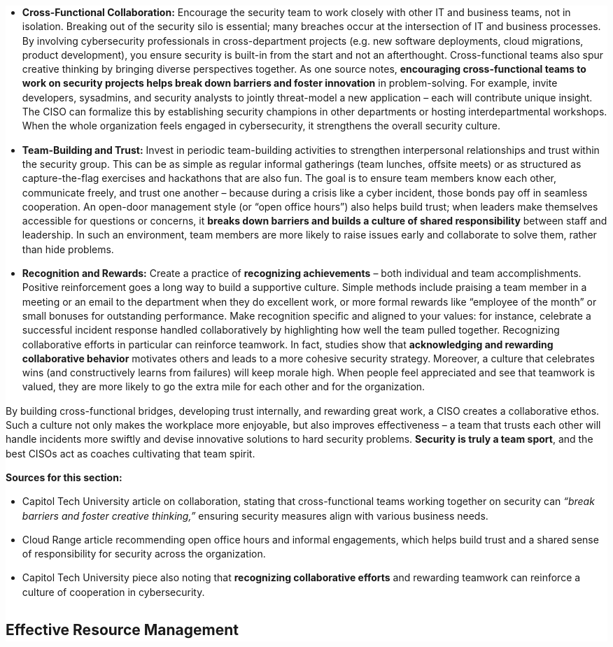 * **Cross-Functional Collaboration:** Encourage the security team to work closely with other IT and business teams, not in isolation. Breaking out of the security silo is essential; many breaches occur at the intersection of IT and business processes. By involving cybersecurity professionals in cross-department projects (e.g. new software deployments, cloud migrations, product development), you ensure security is built-in from the start and not an afterthought. Cross-functional teams also spur creative thinking by bringing diverse perspectives together. As one source notes, **encouraging cross-functional teams to work on security projects helps break down barriers and foster innovation** in problem-solving. For example, invite developers, sysadmins, and security analysts to jointly threat-model a new application – each will contribute unique insight. The CISO can formalize this by establishing security champions in other departments or hosting interdepartmental workshops. When the whole organization feels engaged in cybersecurity, it strengthens the overall security culture.

* **Team-Building and Trust:** Invest in periodic team-building activities to strengthen interpersonal relationships and trust within the security group. This can be as simple as regular informal gatherings (team lunches, offsite meets) or as structured as capture-the-flag exercises and hackathons that are also fun. The goal is to ensure team members know each other, communicate freely, and trust one another – because during a crisis like a cyber incident, those bonds pay off in seamless cooperation. An open-door management style (or “open office hours”) also helps build trust; when leaders make themselves accessible for questions or concerns, it **breaks down barriers and builds a culture of shared responsibility** between staff and leadership. In such an environment, team members are more likely to raise issues early and collaborate to solve them, rather than hide problems.

* **Recognition and Rewards:** Create a practice of **recognizing achievements** – both individual and team accomplishments. Positive reinforcement goes a long way to build a supportive culture. Simple methods include praising a team member in a meeting or an email to the department when they do excellent work, or more formal rewards like “employee of the month” or small bonuses for outstanding performance. Make recognition specific and aligned to your values: for instance, celebrate a successful incident response handled collaboratively by highlighting how well the team pulled together. Recognizing collaborative efforts in particular can reinforce teamwork. In fact, studies show that **acknowledging and rewarding collaborative behavior** motivates others and leads to a more cohesive security strategy. Moreover, a culture that celebrates wins (and constructively learns from failures) will keep morale high. When people feel appreciated and see that teamwork is valued, they are more likely to go the extra mile for each other and for the organization.

By building cross-functional bridges, developing trust internally, and rewarding great work, a CISO creates a collaborative ethos. Such a culture not only makes the workplace more enjoyable, but also improves effectiveness – a team that trusts each other will handle incidents more swiftly and devise innovative solutions to hard security problems. **Security is truly a team sport**, and the best CISOs act as coaches cultivating that team spirit.

**Sources for this section:**

* Capitol Tech University article on collaboration, stating that cross-functional teams working together on security can *“break barriers and foster creative thinking,”* ensuring security measures align with various business needs.

* Cloud Range article recommending open office hours and informal engagements, which helps build trust and a shared sense of responsibility for security across the organization.

* Capitol Tech University piece also noting that **recognizing collaborative efforts** and rewarding teamwork can reinforce a culture of cooperation in cybersecurity.

## **Effective Resource Management**

